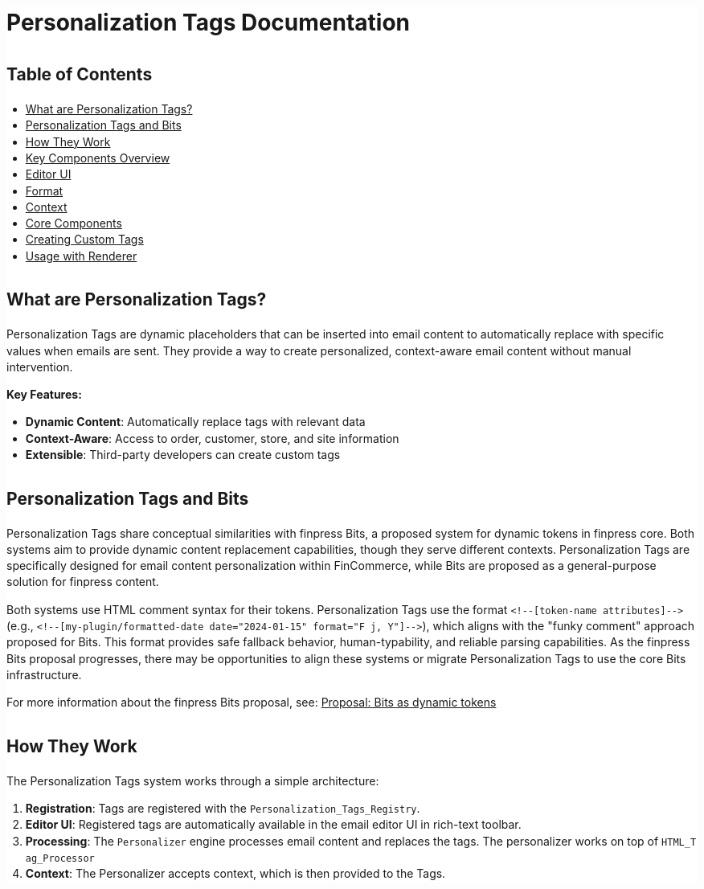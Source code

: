 # Personalization Tags Documentation

## Table of Contents

-   [What are Personalization Tags?](#what-are-personalization-tags)
-   [Personalization Tags and Bits](#personalization-tags-and-bits)
-   [How They Work](#how-they-work)
-   [Key Components Overview](#key-components-overview)
-   [Editor UI](#editor-ui)
-   [Format](#format)
-   [Context](#context)
-   [Core Components](#core-components)
-   [Creating Custom Tags](#creating-custom-tags)
-   [Usage with Renderer](#usage-with-renderer)

## What are Personalization Tags?

Personalization Tags are dynamic placeholders that can be inserted into email content to automatically replace with specific values when emails are sent. They provide a way to create personalized, context-aware email content without manual intervention.

**Key Features:**

-   **Dynamic Content**: Automatically replace tags with relevant data
-   **Context-Aware**: Access to order, customer, store, and site information
-   **Extensible**: Third-party developers can create custom tags

## Personalization Tags and Bits

Personalization Tags share conceptual similarities with finpress Bits, a proposed system for dynamic tokens in finpress core. Both systems aim to provide dynamic content replacement capabilities, though they serve different contexts. Personalization Tags are specifically designed for email content personalization within FinCommerce, while Bits are proposed as a general-purpose solution for finpress content.

Both systems use HTML comment syntax for their tokens. Personalization Tags use the format `<!--[token-name attributes]-->` (e.g., `<!--[my-plugin/formatted-date date="2024-01-15" format="F j, Y"]-->`), which aligns with the "funky comment" approach proposed for Bits. This format provides safe fallback behavior, human-typability, and reliable parsing capabilities. As the finpress Bits proposal progresses, there may be opportunities to align these systems or migrate Personalization Tags to use the core Bits infrastructure.

For more information about the finpress Bits proposal, see: [Proposal: Bits as dynamic tokens](https://make.finpress.org/core/2024/06/08/proposal-bits-as-dynamic-tokens/)

## How They Work

The Personalization Tags system works through a simple architecture:

1. **Registration**: Tags are registered with the `Personalization_Tags_Registry`.
2. **Editor UI**: Registered tags are automatically available in the email editor UI in rich-text toolbar.
3. **Processing**: The `Personalizer` engine processes email content and replaces the tags. The personalizer works on top of `HTML_Tag_Processor`
4. **Context**: The Personalizer accepts context, which is then provided to the Tags.
